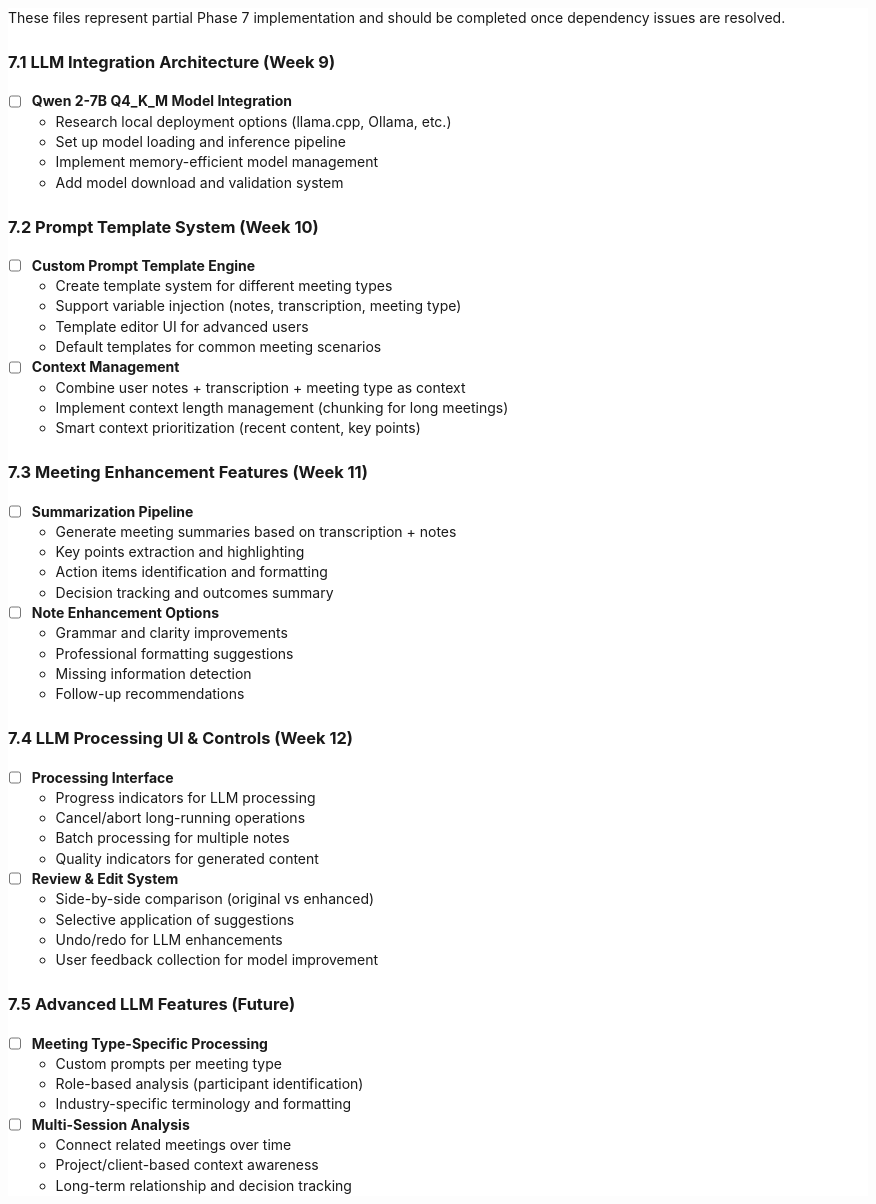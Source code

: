 These files represent partial Phase 7 implementation and should be completed once dependency issues are resolved.

### 7.1 LLM Integration Architecture (Week 9)
- [ ] **Qwen 2-7B Q4_K_M Model Integration**
  - Research local deployment options (llama.cpp, Ollama, etc.)
  - Set up model loading and inference pipeline
  - Implement memory-efficient model management
  - Add model download and validation system

### 7.2 Prompt Template System (Week 10)
- [ ] **Custom Prompt Template Engine**
  - Create template system for different meeting types
  - Support variable injection (notes, transcription, meeting type)
  - Template editor UI for advanced users
  - Default templates for common meeting scenarios
- [ ] **Context Management**
  - Combine user notes + transcription + meeting type as context
  - Implement context length management (chunking for long meetings)
  - Smart context prioritization (recent content, key points)

### 7.3 Meeting Enhancement Features (Week 11)
- [ ] **Summarization Pipeline**
  - Generate meeting summaries based on transcription + notes
  - Key points extraction and highlighting
  - Action items identification and formatting
  - Decision tracking and outcomes summary
- [ ] **Note Enhancement Options**
  - Grammar and clarity improvements
  - Professional formatting suggestions
  - Missing information detection
  - Follow-up recommendations

### 7.4 LLM Processing UI & Controls (Week 12)
- [ ] **Processing Interface**
  - Progress indicators for LLM processing
  - Cancel/abort long-running operations
  - Batch processing for multiple notes
  - Quality indicators for generated content
- [ ] **Review & Edit System**
  - Side-by-side comparison (original vs enhanced)
  - Selective application of suggestions
  - Undo/redo for LLM enhancements
  - User feedback collection for model improvement

### 7.5 Advanced LLM Features (Future)
- [ ] **Meeting Type-Specific Processing**
  - Custom prompts per meeting type
  - Role-based analysis (participant identification)
  - Industry-specific terminology and formatting
- [ ] **Multi-Session Analysis**
  - Connect related meetings over time
  - Project/client-based context awareness
  - Long-term relationship and decision tracking

